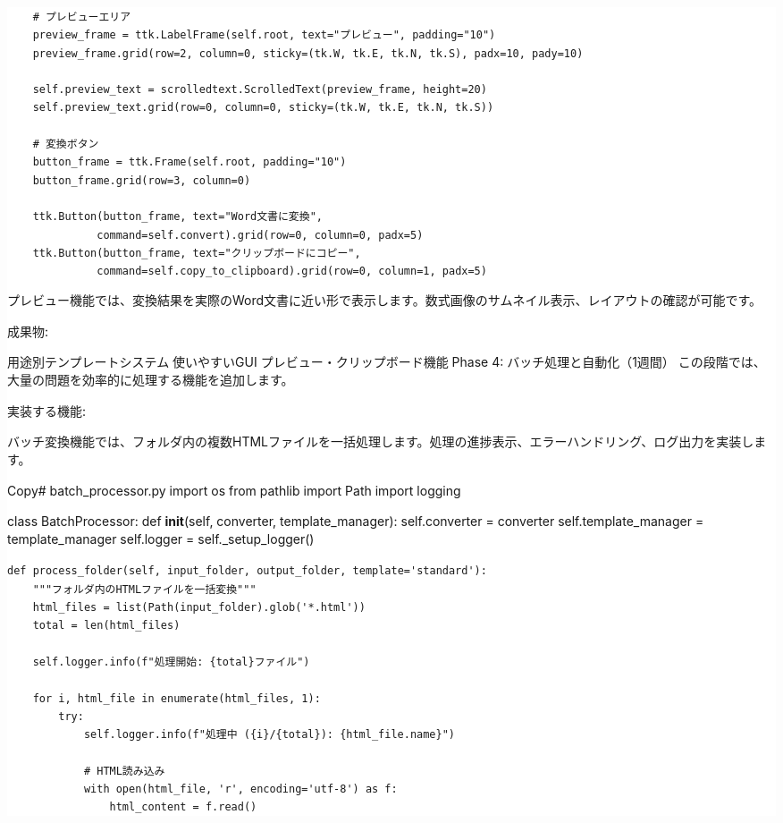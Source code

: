         # プレビューエリア
        preview_frame = ttk.LabelFrame(self.root, text="プレビュー", padding="10")
        preview_frame.grid(row=2, column=0, sticky=(tk.W, tk.E, tk.N, tk.S), padx=10, pady=10)
        
        self.preview_text = scrolledtext.ScrolledText(preview_frame, height=20)
        self.preview_text.grid(row=0, column=0, sticky=(tk.W, tk.E, tk.N, tk.S))
        
        # 変換ボタン
        button_frame = ttk.Frame(self.root, padding="10")
        button_frame.grid(row=3, column=0)
        
        ttk.Button(button_frame, text="Word文書に変換",
                  command=self.convert).grid(row=0, column=0, padx=5)
        ttk.Button(button_frame, text="クリップボードにコピー",
                  command=self.copy_to_clipboard).grid(row=0, column=1, padx=5)
プレビュー機能では、変換結果を実際のWord文書に近い形で表示します。数式画像のサムネイル表示、レイアウトの確認が可能です。

成果物:

用途別テンプレートシステム
使いやすいGUI
プレビュー・クリップボード機能
Phase 4: バッチ処理と自動化（1週間）
この段階では、大量の問題を効率的に処理する機能を追加します。

実装する機能:

バッチ変換機能では、フォルダ内の複数HTMLファイルを一括処理します。処理の進捗表示、エラーハンドリング、ログ出力を実装します。

Copy# batch_processor.py
import os
from pathlib import Path
import logging

class BatchProcessor:
    def __init__(self, converter, template_manager):
        self.converter = converter
        self.template_manager = template_manager
        self.logger = self._setup_logger()
    
    def process_folder(self, input_folder, output_folder, template='standard'):
        """フォルダ内のHTMLファイルを一括変換"""
        html_files = list(Path(input_folder).glob('*.html'))
        total = len(html_files)
        
        self.logger.info(f"処理開始: {total}ファイル")
        
        for i, html_file in enumerate(html_files, 1):
            try:
                self.logger.info(f"処理中 ({i}/{total}): {html_file.name}")
                
                # HTML読み込み
                with open(html_file, 'r', encoding='utf-8') as f:
                    html_content = f.read()
                